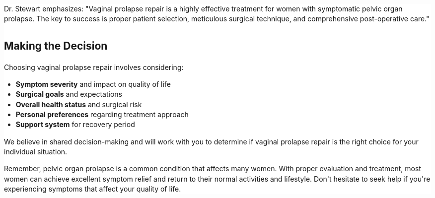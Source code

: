 Dr. Stewart emphasizes: "Vaginal prolapse repair is a highly effective treatment for women with symptomatic pelvic organ prolapse. The key to success is proper patient selection, meticulous surgical technique, and comprehensive post-operative care."

## Making the Decision

Choosing vaginal prolapse repair involves considering:

- **Symptom severity** and impact on quality of life
- **Surgical goals** and expectations
- **Overall health status** and surgical risk
- **Personal preferences** regarding treatment approach
- **Support system** for recovery period

We believe in shared decision-making and will work with you to determine if vaginal prolapse repair is the right choice for your individual situation.

Remember, pelvic organ prolapse is a common condition that affects many women. With proper evaluation and treatment, most women can achieve excellent symptom relief and return to their normal activities and lifestyle. Don't hesitate to seek help if you're experiencing symptoms that affect your quality of life.